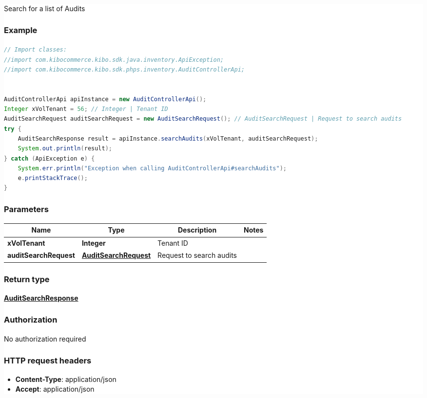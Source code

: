

Search for a list of Audits

### Example
```java
// Import classes:
//import com.kibocommerce.kibo.sdk.java.inventory.ApiException;
//import com.kibocommerce.kibo.sdk.phps.inventory.AuditControllerApi;


AuditControllerApi apiInstance = new AuditControllerApi();
Integer xVolTenant = 56; // Integer | Tenant ID
AuditSearchRequest auditSearchRequest = new AuditSearchRequest(); // AuditSearchRequest | Request to search audits
try {
    AuditSearchResponse result = apiInstance.searchAudits(xVolTenant, auditSearchRequest);
    System.out.println(result);
} catch (ApiException e) {
    System.err.println("Exception when calling AuditControllerApi#searchAudits");
    e.printStackTrace();
}
```

### Parameters

Name | Type | Description  | Notes
------------- | ------------- | ------------- | -------------
 **xVolTenant** | **Integer**| Tenant ID |
 **auditSearchRequest** | [**AuditSearchRequest**](AuditSearchRequest.md)| Request to search audits |

### Return type

[**AuditSearchResponse**](AuditSearchResponse.md)

### Authorization

No authorization required

### HTTP request headers

 - **Content-Type**: application/json
 - **Accept**: application/json

